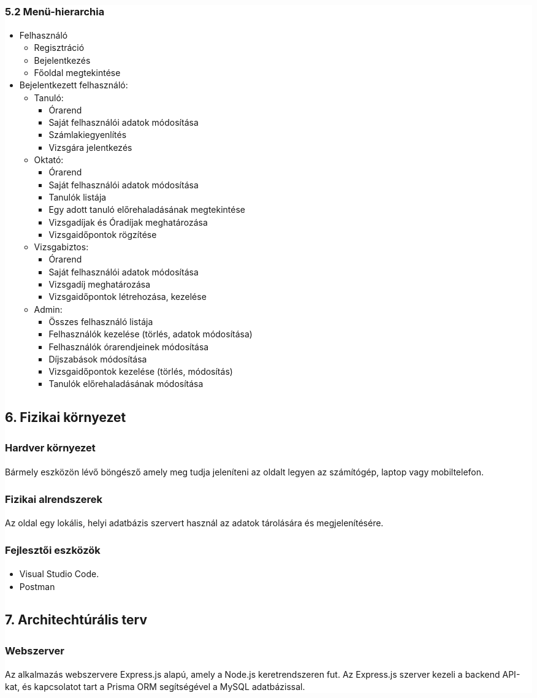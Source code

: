 ### 5.2 Menü-hierarchia
* Felhasználó
  - Regisztráció
  - Bejelentkezés
  - Főoldal megtekintése
* Bejelentkezett felhasználó:
  - Tanuló:
    - Órarend
    - Saját felhasználói adatok módosítása
    - Számlakiegyenlítés
    - Vizsgára jelentkezés
  - Oktató:
    - Órarend
    - Saját felhasználói adatok módosítása
    - Tanulók listája
    - Egy adott tanuló előrehaladásának megtekintése
    - Vizsgadíjak és Óradíjak meghatározása
    - Vizsgaidőpontok rögzítése
  - Vizsgabiztos:
    - Órarend
    - Saját felhasználói adatok módosítása
    - Vizsgadíj meghatározása
    - Vizsgaidőpontok létrehozása, kezelése
  - Admin:
    - Összes felhasználó listája
    - Felhasználók kezelése (törlés, adatok módosítása)
    - Felhasználók órarendjeinek módosítása
    - Díjszabások módosítása
    - Vizsgaidőpontok kezelése (törlés, módosítás)
    - Tanulók előrehaladásának módosítása


## 6. Fizikai környezet
### Hardver környezet
Bármely eszközön lévő böngésző amely meg tudja jeleníteni az oldalt legyen az számítógép, laptop vagy mobiltelefon.
### Fizikai alrendszerek
Az oldal egy lokális, helyi adatbázis szervert használ az adatok tárolására és megjelenítésére. 

### Fejlesztői eszközök
- Visual Studio Code.
- Postman


## 7. Architechtúrális terv

### Webszerver
Az alkalmazás webszervere Express.js alapú, amely a Node.js keretrendszeren fut. Az Express.js szerver kezeli a backend API-kat, és kapcsolatot tart a Prisma ORM segítségével a MySQL adatbázissal.
